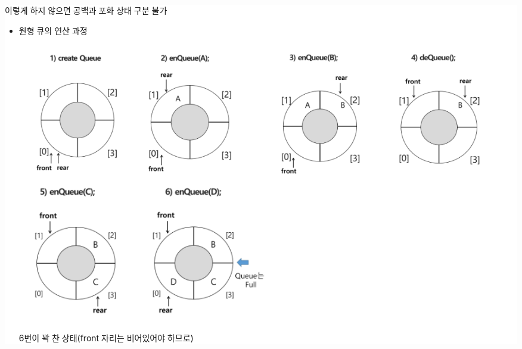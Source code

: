   이렇게 하지 않으면 공백과 포화 상태 구분 불가

- 원형 큐의 연산 과정
  
  <img src="0817_0818_assets/2023-08-17-10-09-37-image.png" title="" alt="" width="403">
  <img src="0817_0818_assets/2023-08-17-10-11-25-image.png" title="" alt="" width="398">
  <img title="" src="0817_0818_assets/2023-08-17-10-11-46-image.png" alt="" width="435">
  
  6번이 꽉 찬 상태(front 자리는 비어있어야 하므로)
